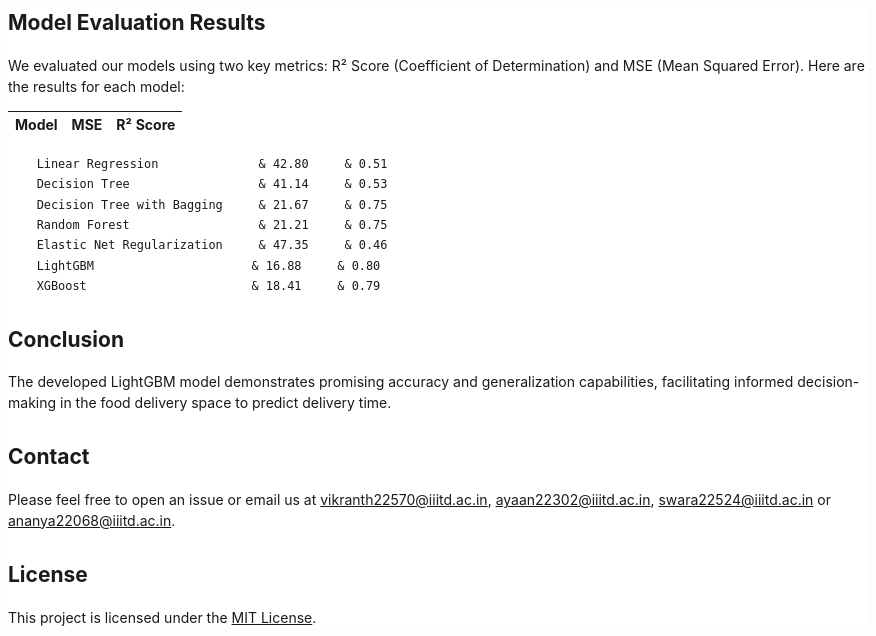## Model Evaluation Results

We evaluated our models using two key metrics: R² Score (Coefficient of Determination) and MSE (Mean Squared Error). Here are the results for each model:

| Model             | MSE | R² Score |
| ----------------- | ----------- | ------------ |
        Linear Regression              & 42.80     & 0.51
        Decision Tree                  & 41.14     & 0.53
        Decision Tree with Bagging     & 21.67     & 0.75
        Random Forest                  & 21.21     & 0.75
        Elastic Net Regularization     & 47.35     & 0.46
        LightGBM                      & 16.88     & 0.80
        XGBoost                       & 18.41     & 0.79

## Conclusion

The developed LightGBM model demonstrates promising accuracy and generalization capabilities, facilitating informed decision-making in the food delivery space to predict delivery time.



## Contact

Please feel free to open an issue or email us at [vikranth22570@iiitd.ac.in](mailto:vikranth22570@iiitd.ac.in), [ayaan22302@iiitd.ac.in](mailto:ayaan22302@iiitd.ac.in), [swara22524@iiitd.ac.in](mailto:swara22524@iiitd.ac.in) or [ananya22068@iiitd.ac.in](mailto:ananya22068@iiitd.ac.in).

## License

This project is licensed under the [MIT License](LICENSE).
